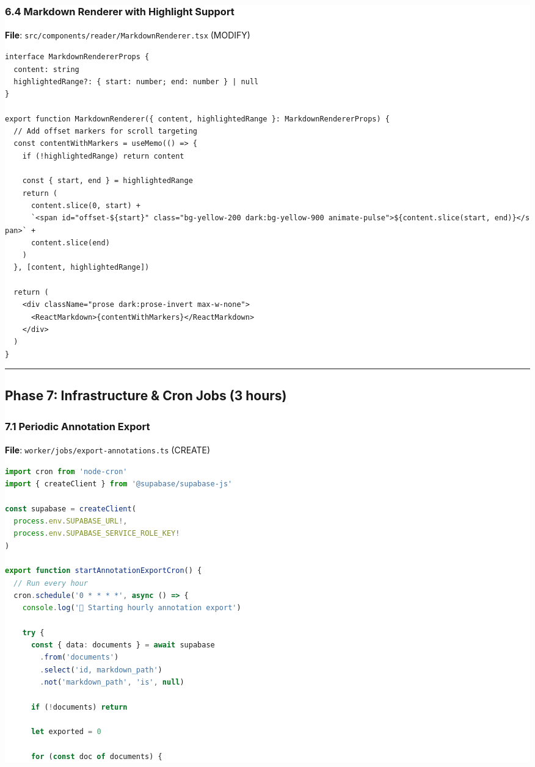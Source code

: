 ### 6.4 Markdown Renderer with Highlight Support

**File**: `src/components/reader/MarkdownRenderer.tsx` (MODIFY)

```tsx
interface MarkdownRendererProps {
  content: string
  highlightedRange?: { start: number; end: number } | null
}

export function MarkdownRenderer({ content, highlightedRange }: MarkdownRendererProps) {
  // Add offset markers for scroll targeting
  const contentWithMarkers = useMemo(() => {
    if (!highlightedRange) return content

    const { start, end } = highlightedRange
    return (
      content.slice(0, start) +
      `<span id="offset-${start}" class="bg-yellow-200 dark:bg-yellow-900 animate-pulse">${content.slice(start, end)}</span>` +
      content.slice(end)
    )
  }, [content, highlightedRange])

  return (
    <div className="prose dark:prose-invert max-w-none">
      <ReactMarkdown>{contentWithMarkers}</ReactMarkdown>
    </div>
  )
}
```

---

## Phase 7: Infrastructure & Cron Jobs (3 hours)

### 7.1 Periodic Annotation Export

**File**: `worker/jobs/export-annotations.ts` (CREATE)

```typescript
import cron from 'node-cron'
import { createClient } from '@supabase/supabase-js'

const supabase = createClient(
  process.env.SUPABASE_URL!,
  process.env.SUPABASE_SERVICE_ROLE_KEY!
)

export function startAnnotationExportCron() {
  // Run every hour
  cron.schedule('0 * * * *', async () => {
    console.log('📝 Starting hourly annotation export')

    try {
      const { data: documents } = await supabase
        .from('documents')
        .select('id, markdown_path')
        .not('markdown_path', 'is', null)

      if (!documents) return

      let exported = 0

      for (const doc of documents) {
```